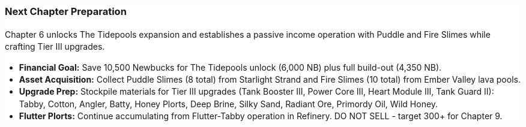 ### Next Chapter Preparation

Chapter 6 unlocks The Tidepools expansion and establishes a passive income operation with Puddle and Fire Slimes while crafting Tier III upgrades.

- **Financial Goal:** Save 10,500 Newbucks for The Tidepools unlock (6,000 NB) plus full build-out (4,350 NB).
- **Asset Acquisition:** Collect Puddle Slimes (8 total) from Starlight Strand and Fire Slimes (10 total) from Ember Valley lava pools.
- **Upgrade Prep:** Stockpile materials for Tier III upgrades (Tank Booster III, Power Core III, Heart Module III, Tank Guard II): Tabby, Cotton, Angler, Batty, Honey Plorts, Deep Brine, Silky Sand, Radiant Ore, Primordy Oil, Wild Honey.
- **Flutter Plorts:** Continue accumulating from Flutter-Tabby operation in Refinery. DO NOT SELL - target 300+ for Chapter 9.